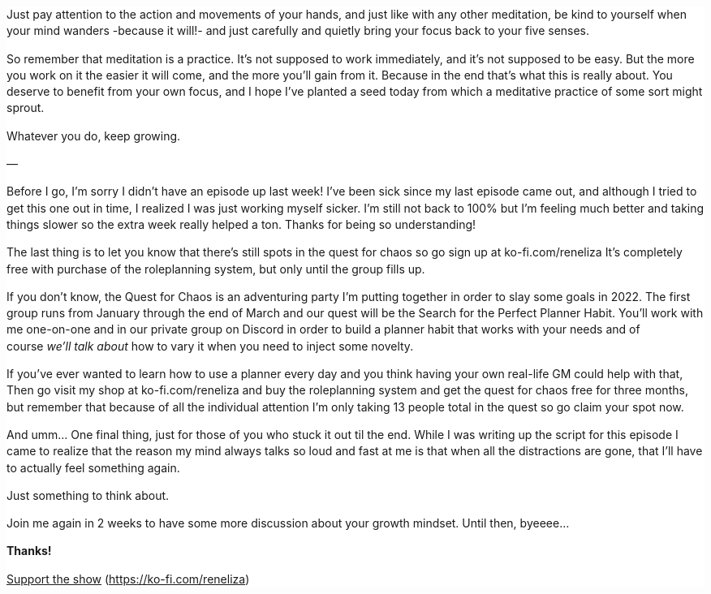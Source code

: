 Just pay attention to the action and movements of your hands, and just like with any other meditation, be kind to yourself when your mind wanders -because it will!- and just carefully and quietly bring your focus back to your five senses.

So remember that meditation is a practice. It’s not supposed to work immediately, and it’s not supposed to be easy. But the more you work on it the easier it will come, and the more you’ll gain from it. Because in the end that’s what this is really about. You deserve to benefit from your own focus, and I hope I’ve planted a seed today from which a meditative practice of some sort might sprout.  

Whatever you do, keep growing.

—

Before I go, I’m sorry I didn’t have an episode up last week! I’ve been sick since my last episode came out, and although I tried to get this one out in time, I realized I was just working myself sicker. I’m still not back to 100% but I’m feeling much better and taking things slower so the extra week really helped a ton. Thanks for being so understanding!  

The last thing is to let you know that there’s still spots in the quest for chaos so go sign up at ko-fi.com/reneliza It’s completely free with purchase of the roleplanning system, but only until the group fills up. 

If you don’t know, the Quest for Chaos is an adventuring party I’m putting together in order to slay some goals in 2022. The first group runs from January through the end of March and our quest will be the Search for the Perfect Planner Habit. You’ll work with me one-on-one and in our private group on Discord in order to build a planner habit that works with your needs and of course _we’ll talk about_ how to vary it when you need to inject some novelty. 

If you’ve ever wanted to learn how to use a planner every day and you think having your own real-life GM could help with that, Then go visit my shop at ko-fi.com/reneliza and buy the roleplanning system and get the quest for chaos free for three months, but remember that because of all the individual attention I’m only taking 13 people total in the quest so go claim your spot now. 

And umm… One final thing, just for those of you who stuck it out til the end. While I was writing up the script for this episode I came to realize that the reason my mind always talks so loud and fast at me is that when all the distractions are gone, that I’ll have to actually feel something again.

Just something to think about.  

Join me again in 2 weeks to have some more discussion about your growth mindset. Until then, byeeee…



  

**Thanks!**

  

[Support the show](https://ko-fi.com/reneliza) (https://ko-fi.com/reneliza)
